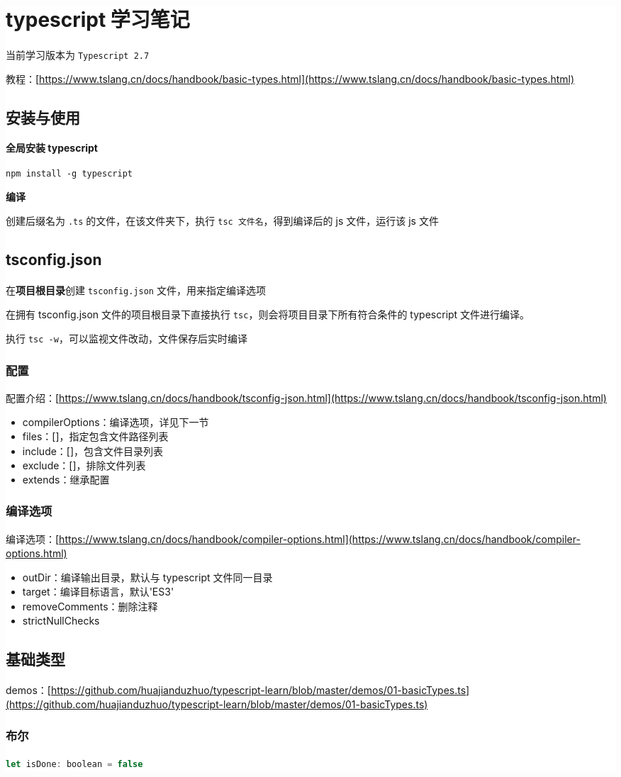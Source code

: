 # typescript 学习笔记

当前学习版本为 `Typescript 2.7`

教程：[https://www.tslang.cn/docs/handbook/basic-types.html](https://www.tslang.cn/docs/handbook/basic-types.html)

## 安装与使用

**全局安装 typescript**

`npm install -g typescript`

**编译**

创建后缀名为 `.ts` 的文件，在该文件夹下，执行 `tsc 文件名`，得到编译后的 js 文件，运行该 js 文件

## tsconfig.json

在**项目根目录**创建 `tsconfig.json` 文件，用来指定编译选项

在拥有 tsconfig.json 文件的项目根目录下直接执行 `tsc`，则会将项目目录下所有符合条件的 typescript 文件进行编译。

执行 `tsc -w`，可以监视文件改动，文件保存后实时编译

### 配置

配置介绍：[https://www.tslang.cn/docs/handbook/tsconfig-json.html](https://www.tslang.cn/docs/handbook/tsconfig-json.html)

- compilerOptions：编译选项，详见下一节
- files：[]，指定包含文件路径列表
- include：[]，包含文件目录列表
- exclude：[]，排除文件列表
- extends：继承配置

### 编译选项

编译选项：[https://www.tslang.cn/docs/handbook/compiler-options.html](https://www.tslang.cn/docs/handbook/compiler-options.html)

- outDir：编译输出目录，默认与 typescript 文件同一目录
- target：编译目标语言，默认'ES3'
- removeComments：删除注释
- strictNullChecks

## 基础类型

demos：[https://github.com/huajianduzhuo/typescript-learn/blob/master/demos/01-basicTypes.ts](https://github.com/huajianduzhuo/typescript-learn/blob/master/demos/01-basicTypes.ts)

### 布尔

```javascript
let isDone: boolean = false
```
